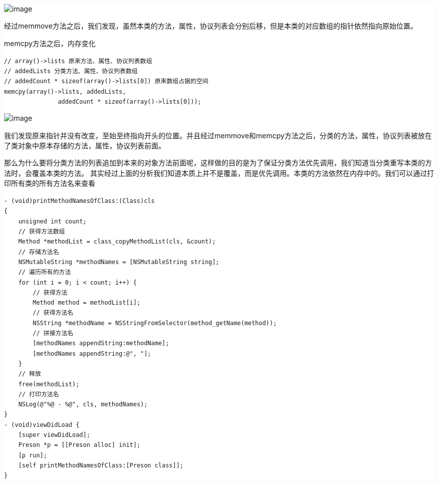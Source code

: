 ![image](https://upload-images.jianshu.io/upload_images/1434508-d57c524988754a9c.png?imageMogr2/auto-orient/strip|imageView2/2/w/917)

经过memmove方法之后，我们发现，虽然本类的方法，属性，协议列表会分别后移，但是本类的对应数组的指针依然指向原始位置。

memcpy方法之后，内存变化

```
// array()->lists 原来方法、属性、协议列表数组
// addedLists 分类方法、属性、协议列表数组
// addedCount * sizeof(array()->lists[0]) 原来数组占据的空间
memcpy(array()->lists, addedLists, 
               addedCount * sizeof(array()->lists[0]));

```

![image](https://upload-images.jianshu.io/upload_images/1434508-2f70771f3deffad7.png?imageMogr2/auto-orient/strip|imageView2/2/w/916)

我们发现原来指针并没有改变，至始至终指向开头的位置。并且经过memmove和memcpy方法之后，分类的方法，属性，协议列表被放在了类对象中原本存储的方法，属性，协议列表前面。

那么为什么要将分类方法的列表追加到本来的对象方法前面呢，这样做的目的是为了保证分类方法优先调用，我们知道当分类重写本类的方法时，会覆盖本类的方法。
其实经过上面的分析我们知道本质上并不是覆盖，而是优先调用。本类的方法依然在内存中的。我们可以通过打印所有类的所有方法名来查看

```
- (void)printMethodNamesOfClass:(Class)cls
{
    unsigned int count;
    // 获得方法数组
    Method *methodList = class_copyMethodList(cls, &count);
    // 存储方法名
    NSMutableString *methodNames = [NSMutableString string];
    // 遍历所有的方法
    for (int i = 0; i < count; i++) {
        // 获得方法
        Method method = methodList[i];
        // 获得方法名
        NSString *methodName = NSStringFromSelector(method_getName(method));
        // 拼接方法名
        [methodNames appendString:methodName];
        [methodNames appendString:@", "];
    }
    // 释放
    free(methodList);
    // 打印方法名
    NSLog(@"%@ - %@", cls, methodNames);
}
- (void)viewDidLoad {
    [super viewDidLoad];    
    Preson *p = [[Preson alloc] init];
    [p run];
    [self printMethodNamesOfClass:[Preson class]];
}

```
